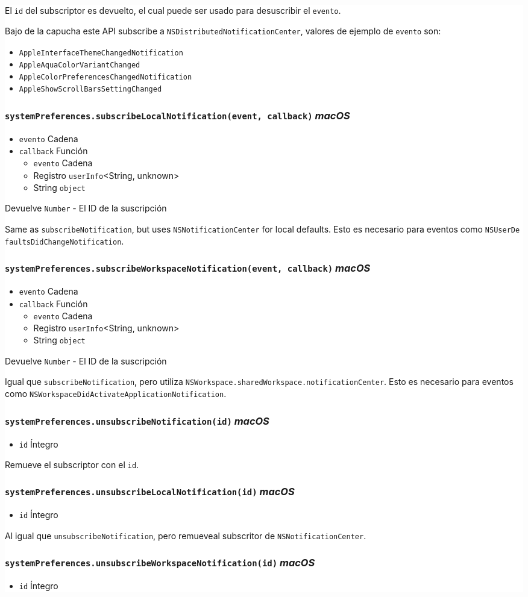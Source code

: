 El `id` del subscriptor es devuelto, el cual puede ser usado para desuscribir el `evento`.

Bajo de la capucha este API subscribe a `NSDistributedNotificationCenter`, valores de ejemplo de `evento` son:

* `AppleInterfaceThemeChangedNotification`
* `AppleAquaColorVariantChanged`
* `AppleColorPreferencesChangedNotification`
* `AppleShowScrollBarsSettingChanged`

### `systemPreferences.subscribeLocalNotification(event, callback)` _macOS_

* `evento` Cadena
* `callback` Función
  * `evento` Cadena
  * Registro `userInfo`<String, unknown>
  * String `object`

Devuelve `Number` - El ID de la suscripción

Same as `subscribeNotification`, but uses `NSNotificationCenter` for local defaults. Esto es necesario para eventos como `NSUserDefaultsDidChangeNotification`.

### `systemPreferences.subscribeWorkspaceNotification(event, callback)` _macOS_

* `evento` Cadena
* `callback` Función
  * `evento` Cadena
  * Registro `userInfo`<String, unknown>
  * String `object`

Devuelve `Number` - El ID de la suscripción

Igual que `subscribeNotification`, pero utiliza `NSWorkspace.sharedWorkspace.notificationCenter`. Esto es necesario para eventos como `NSWorkspaceDidActivateApplicationNotification`.

### `systemPreferences.unsubscribeNotification(id)` _macOS_

* `id` Íntegro

Remueve el subscriptor con el `id`.

### `systemPreferences.unsubscribeLocalNotification(id)` _macOS_

* `id` Íntegro

Al igual que `unsubscribeNotification`, pero remueveal subscritor de `NSNotificationCenter`.

### `systemPreferences.unsubscribeWorkspaceNotification(id)` _macOS_

* `id` Íntegro
